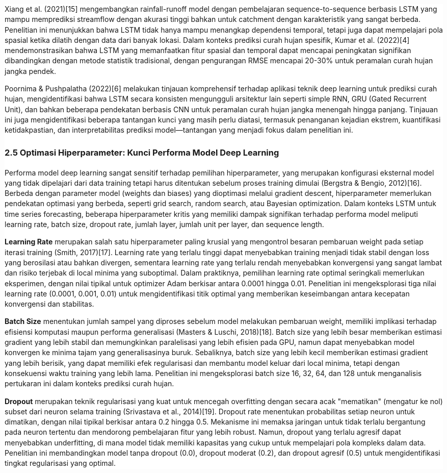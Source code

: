 Xiang et al. (2021)[15] mengembangkan rainfall-runoff model dengan pembelajaran sequence-to-sequence berbasis LSTM yang mampu memprediksi streamflow dengan akurasi tinggi bahkan untuk catchment dengan karakteristik yang sangat berbeda. Penelitian ini menunjukkan bahwa LSTM tidak hanya mampu menangkap dependensi temporal, tetapi juga dapat mempelajari pola spasial ketika dilatih dengan data dari banyak lokasi. Dalam konteks prediksi curah hujan spesifik, Kumar et al. (2022)[4] mendemonstrasikan bahwa LSTM yang memanfaatkan fitur spasial dan temporal dapat mencapai peningkatan signifikan dibandingkan dengan metode statistik tradisional, dengan pengurangan RMSE mencapai 20-30% untuk peramalan curah hujan jangka pendek.

Poornima & Pushpalatha (2022)[6] melakukan tinjauan komprehensif terhadap aplikasi teknik deep learning untuk prediksi curah hujan, mengidentifikasi bahwa LSTM secara konsisten mengungguli arsitektur lain seperti simple RNN, GRU (Gated Recurrent Unit), dan bahkan beberapa pendekatan berbasis CNN untuk peramalan curah hujan jangka menengah hingga panjang. Tinjauan ini juga mengidentifikasi beberapa tantangan kunci yang masih perlu diatasi, termasuk penanganan kejadian ekstrem, kuantifikasi ketidakpastian, dan interpretabilitas prediksi model—tantangan yang menjadi fokus dalam penelitian ini.


### 2.5 Optimasi Hiperparameter: Kunci Performa Model Deep Learning

Performa model deep learning sangat sensitif terhadap pemilihan hiperparameter, yang merupakan konfigurasi eksternal model yang tidak dipelajari dari data training tetapi harus ditentukan sebelum proses training dimulai (Bergstra & Bengio, 2012)[16]. Berbeda dengan parameter model (weights dan biases) yang dioptimasi melalui gradient descent, hiperparameter memerlukan pendekatan optimasi yang berbeda, seperti grid search, random search, atau Bayesian optimization. Dalam konteks LSTM untuk time series forecasting, beberapa hiperparameter kritis yang memiliki dampak signifikan terhadap performa model meliputi learning rate, batch size, dropout rate, jumlah layer, jumlah unit per layer, dan sequence length.

**Learning Rate** merupakan salah satu hiperparameter paling krusial yang mengontrol besaran pembaruan weight pada setiap iterasi training (Smith, 2017)[17]. Learning rate yang terlalu tinggi dapat menyebabkan training menjadi tidak stabil dengan loss yang berosilasi atau bahkan divergen, sementara learning rate yang terlalu rendah menyebabkan konvergensi yang sangat lambat dan risiko terjebak di local minima yang suboptimal. Dalam praktiknya, pemilihan learning rate optimal seringkali memerlukan eksperimen, dengan nilai tipikal untuk optimizer Adam berkisar antara 0.0001 hingga 0.01. Penelitian ini mengeksplorasi tiga nilai learning rate (0.0001, 0.001, 0.01) untuk mengidentifikasi titik optimal yang memberikan keseimbangan antara kecepatan konvergensi dan stabilitas.

**Batch Size** menentukan jumlah sampel yang diproses sebelum model melakukan pembaruan weight, memiliki implikasi terhadap efisiensi komputasi maupun performa generalisasi (Masters & Luschi, 2018)[18]. Batch size yang lebih besar memberikan estimasi gradient yang lebih stabil dan memungkinkan paralelisasi yang lebih efisien pada GPU, namun dapat menyebabkan model konvergen ke minima tajam yang generalisasinya buruk. Sebaliknya, batch size yang lebih kecil memberikan estimasi gradient yang lebih berisik, yang dapat memiliki efek regularisasi dan membantu model keluar dari local minima, tetapi dengan konsekuensi waktu training yang lebih lama. Penelitian ini mengeksplorasi batch size 16, 32, 64, dan 128 untuk menganalisis pertukaran ini dalam konteks prediksi curah hujan.

**Dropout** merupakan teknik regularisasi yang kuat untuk mencegah overfitting dengan secara acak "mematikan" (mengatur ke nol) subset dari neuron selama training (Srivastava et al., 2014)[19]. Dropout rate menentukan probabilitas setiap neuron untuk dimatikan, dengan nilai tipikal berkisar antara 0.2 hingga 0.5. Mekanisme ini memaksa jaringan untuk tidak terlalu bergantung pada neuron tertentu dan mendorong pembelajaran fitur yang lebih robust. Namun, dropout yang terlalu agresif dapat menyebabkan underfitting, di mana model tidak memiliki kapasitas yang cukup untuk mempelajari pola kompleks dalam data. Penelitian ini membandingkan model tanpa dropout (0.0), dropout moderat (0.2), dan dropout agresif (0.5) untuk mengidentifikasi tingkat regularisasi yang optimal.
